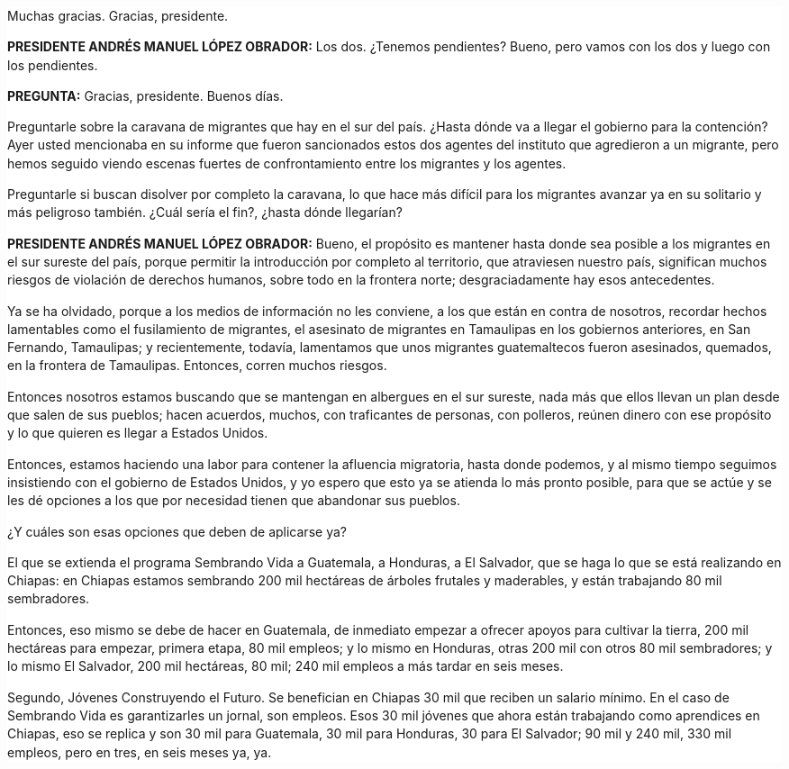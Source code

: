 Muchas gracias. Gracias, presidente.

**PRESIDENTE ANDRÉS MANUEL LÓPEZ OBRADOR:** Los dos. ¿Tenemos pendientes?
Bueno, pero vamos con los dos y luego con los pendientes.

**PREGUNTA:** Gracias, presidente. Buenos días.

Preguntarle sobre la caravana de migrantes que hay en el sur del país. ¿Hasta
dónde va a llegar el gobierno para la contención? Ayer usted mencionaba en su
informe que fueron sancionados estos dos agentes del instituto que agredieron
a un migrante, pero hemos seguido viendo escenas fuertes de confrontamiento
entre los migrantes y los agentes.

Preguntarle si buscan disolver por completo la caravana, lo que hace más
difícil para los migrantes avanzar ya en su solitario y más peligroso también.
¿Cuál sería el fin?, ¿hasta dónde llegarían?

**PRESIDENTE ANDRÉS MANUEL LÓPEZ OBRADOR:** Bueno, el propósito es mantener
hasta donde sea posible a los migrantes en el sur sureste del país, porque
permitir la introducción por completo al territorio, que atraviesen nuestro
país, significan muchos riesgos de violación de derechos humanos, sobre todo
en la frontera norte; desgraciadamente hay esos antecedentes.

Ya se ha olvidado, porque a los medios de información no les conviene, a los
que están en contra de nosotros, recordar hechos lamentables como el
fusilamiento de migrantes, el asesinato de migrantes en Tamaulipas en los
gobiernos anteriores, en San Fernando, Tamaulipas; y recientemente, todavía,
lamentamos que unos migrantes guatemaltecos fueron asesinados, quemados, en la
frontera de Tamaulipas. Entonces, corren muchos riesgos.

Entonces nosotros estamos buscando que se mantengan en albergues en el sur
sureste, nada más que ellos llevan un plan desde que salen de sus pueblos;
hacen acuerdos, muchos, con traficantes de personas, con polleros, reúnen
dinero con ese propósito y lo que quieren es llegar a Estados Unidos.

Entonces, estamos haciendo una labor para contener la afluencia migratoria,
hasta donde podemos, y al mismo tiempo seguimos insistiendo con el gobierno de
Estados Unidos, y yo espero que esto ya se atienda lo más pronto posible, para
que se actúe y se les dé opciones a los que por necesidad tienen que abandonar
sus pueblos.

¿Y cuáles son esas opciones que deben de aplicarse ya?

El que se extienda el programa Sembrando Vida a Guatemala, a Honduras, a El
Salvador, que se haga lo que se está realizando en Chiapas: en Chiapas estamos
sembrando 200 mil hectáreas de árboles frutales y maderables, y están
trabajando 80 mil sembradores.

Entonces, eso mismo se debe de hacer en Guatemala, de inmediato empezar a
ofrecer apoyos para cultivar la tierra, 200 mil hectáreas para empezar,
primera etapa, 80 mil empleos; y lo mismo en Honduras, otras 200 mil con otros
80 mil sembradores; y lo mismo El Salvador, 200 mil hectáreas, 80 mil; 240 mil
empleos a más tardar en seis meses.

Segundo, Jóvenes Construyendo el Futuro. Se benefician en Chiapas 30 mil que
reciben un salario mínimo. En el caso de Sembrando Vida es garantizarles un
jornal, son empleos. Esos 30 mil jóvenes que ahora están trabajando como
aprendices en Chiapas, eso se replica y son 30 mil para Guatemala, 30 mil para
Honduras, 30 para El Salvador; 90 mil y 240 mil, 330 mil empleos, pero en
tres, en seis meses ya, ya.
